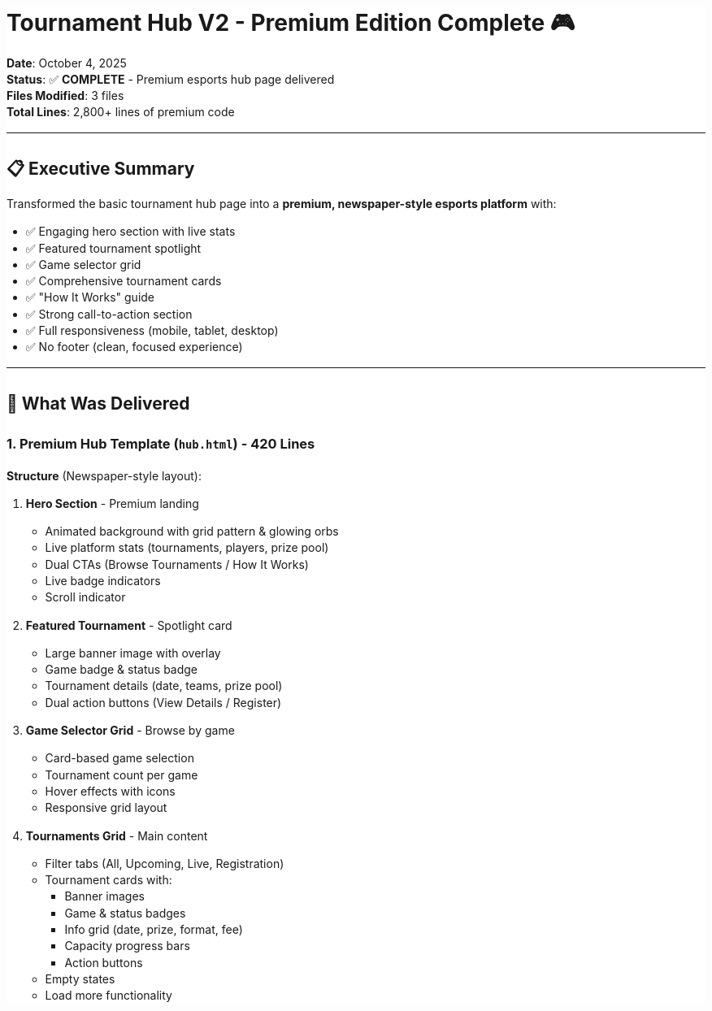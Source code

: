 # Tournament Hub V2 - Premium Edition Complete 🎮

**Date**: October 4, 2025  
**Status**: ✅ **COMPLETE** - Premium esports hub page delivered  
**Files Modified**: 3 files  
**Total Lines**: 2,800+ lines of premium code

---

## 📋 Executive Summary

Transformed the basic tournament hub page into a **premium, newspaper-style esports platform** with:
- ✅ Engaging hero section with live stats
- ✅ Featured tournament spotlight
- ✅ Game selector grid
- ✅ Comprehensive tournament cards
- ✅ "How It Works" guide
- ✅ Strong call-to-action section
- ✅ Full responsiveness (mobile, tablet, desktop)
- ✅ No footer (clean, focused experience)

---

## 🎨 What Was Delivered

### 1. **Premium Hub Template** (`hub.html`) - 420 Lines

**Structure** (Newspaper-style layout):

1. **Hero Section** - Premium landing
   - Animated background with grid pattern & glowing orbs
   - Live platform stats (tournaments, players, prize pool)
   - Dual CTAs (Browse Tournaments / How It Works)
   - Live badge indicators
   - Scroll indicator

2. **Featured Tournament** - Spotlight card
   - Large banner image with overlay
   - Game badge & status badge
   - Tournament details (date, teams, prize pool)
   - Dual action buttons (View Details / Register)

3. **Game Selector Grid** - Browse by game
   - Card-based game selection
   - Tournament count per game
   - Hover effects with icons
   - Responsive grid layout

4. **Tournaments Grid** - Main content
   - Filter tabs (All, Upcoming, Live, Registration)
   - Tournament cards with:
     - Banner images
     - Game & status badges
     - Info grid (date, prize, format, fee)
     - Capacity progress bars
     - Action buttons
   - Empty states
   - Load more functionality
